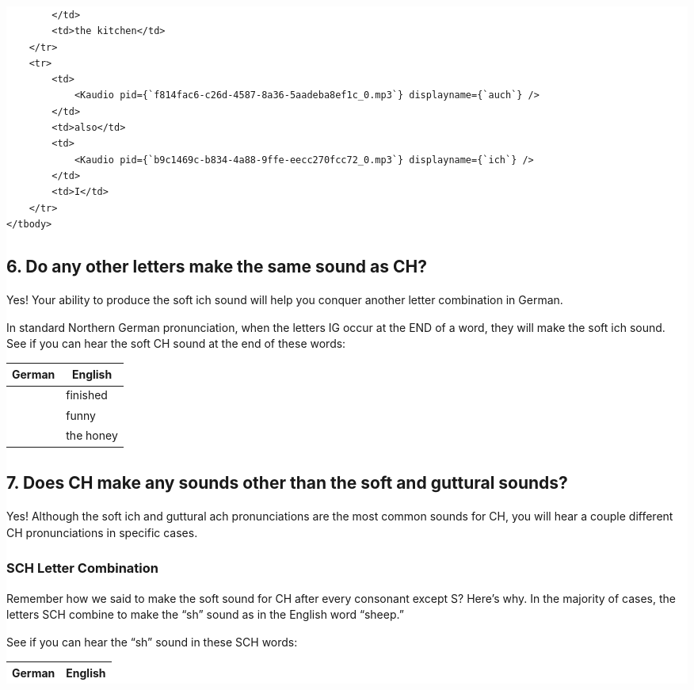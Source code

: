 			</td>
			<td>the kitchen</td>
		</tr>
		<tr>
			<td>
				<Kaudio pid={`f814fac6-c26d-4587-8a36-5aadeba8ef1c_0.mp3`} displayname={`auch`} />
			</td>
			<td>also</td>
			<td>
				<Kaudio pid={`b9c1469c-b834-4a88-9ffe-eecc270fcc72_0.mp3`} displayname={`ich`} />
			</td>
			<td>I</td>
		</tr>
	</tbody>
</table>
<div class="hline"></div>
<h2>6. Do any other letters make the same sound as CH?</h2>
<p>Yes! Your ability to produce the soft ich sound will help you conquer another letter combination in German.</p>
<p><span class="highlighter">In standard Northern German pronunciation, when the letters IG occur at the END of a word, they will make the soft ich sound.</span> See if you can hear the soft CH sound at the end of these words:</p>
<table>
	<thead>
		<tr>
			<th>German</th>
			<th>English</th>
		</tr>
	</thead>
	<tbody>
		<tr>
			<td>
				<Kaudio pid={`c92d8db5-4e82-4f90-b981-57e28570968a_0.mp3`} displayname={`fertig`} />
			</td>
			<td>finished</td>
		</tr>	
		<tr>
			<td>
				<Kaudio pid={`5bf71691-562c-4f19-9b8a-e4c0bdd2763a_0.mp3`} displayname={`lustig`} />
			</td>
			<td>funny</td>
		</tr>	
		<tr>
			<td>
				<Kaudio pid={`ea191e6c-1afb-4e54-8969-46a2d788c1d7_0.mp3`} displayname={`der Honig`} />
			</td>
			<td>the honey</td>
		</tr>
</tbody>
</table>
<div class="hline"></div>
	<h2>7. Does CH make any sounds other than the soft and guttural sounds?</h2>
	<p>Yes! Although the soft ich and guttural ach pronunciations are the most common sounds for CH, you will hear a couple different CH pronunciations in specific cases.</p>
	<h3>SCH Letter Combination</h3>
	<p>Remember how we said to make the soft sound for CH after every consonant except S? Here’s why. In the majority of cases, the letters SCH combine to make the “sh” sound as in the English word “sheep.”</p>
	<p>See if you can hear the “sh” sound in these SCH words:</p>
		<table>
		<thead>
			<tr>
				<th>German</th>
				<th>English</th>